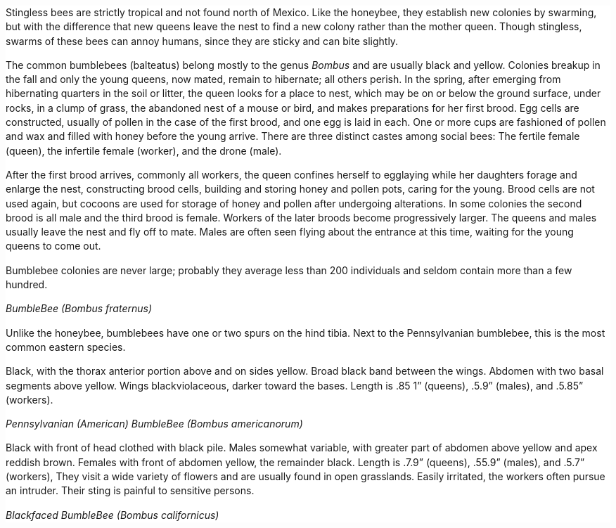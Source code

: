   Stingless bees are strictly tropical and not found north of Mexico. Like the honeybee, they establish new colonies by swarming, but with the difference that new queens leave the nest to find a new colony rather than the mother queen. Though stingless, swarms of these bees can annoy humans, since they are sticky and can bite slightly.
 </p>
 <p>
  The common bumblebees (balteatus) belong mostly to the genus
  <i>
   Bombus
  </i>
  and are usually black and yellow. Colonies breakup in the fall and only the young queens, now mated, remain to hibernate; all others perish. In the spring, after emerging from hibernating quarters in the soil or litter, the queen looks for a place to nest, which may be on or below the ground surface, under rocks, in a clump of grass, the abandoned nest of a mouse or bird, and makes preparations for her first brood. Egg cells are constructed, usually of pollen in the case of the first brood, and one egg is laid in each. One or more cups are fashioned of pollen and wax and filled with honey before the young arrive. There are three distinct castes among social bees: The fertile female (queen), the infertile female (worker), and the drone (male).
 </p>
 <p>
  After the first brood arrives, commonly all workers, the queen confines herself to egglaying while her daughters forage and enlarge the nest, constructing brood cells, building and storing honey and pollen pots, caring for the young. Brood cells are not used again, but cocoons are used for storage of honey and pollen after undergoing alterations. In some colonies the second brood is all male and the third brood is female. Workers of the later broods become progressively larger. The queens and males usually leave the nest and fly off to mate. Males are often seen flying about the entrance at this time, waiting for the young queens to come out.
 </p>
 <p>
  Bumblebee colonies are never large; probably they average less than 200 individuals and seldom contain more than a few hundred.
 </p>
<p>
  <i>
   BumbleBee (Bombus fraternus)
  </i>
 </p>
 <p>
  Unlike the honeybee, bumblebees have one or two spurs on the hind tibia. Next to the Pennsylvanian bumblebee, this is the most common eastern species.
 </p>
 <p>
  Black, with the thorax anterior portion above and on sides yellow. Broad black band between the wings. Abdomen with two basal segments above yellow. Wings blackviolaceous, darker toward the bases. Length is .85 1” (queens), .5.9” (males), and .5.85” (workers).
 </p>
<p>
  <i>
   Pennsylvanian (American) BumbleBee (Bombus americanorum)
  </i>
 </p>
 <p>
  Black with front of head clothed with black pile. Males somewhat variable, with greater part of abdomen above yellow and apex reddish brown. Females with front of abdomen yellow, the remainder black. Length is .7.9” (queens), .55.9” (males), and .5.7” (workers), They visit a wide variety of flowers and are usually found in open grasslands. Easily irritated, the workers often pursue an intruder. Their sting is painful to sensitive persons.
 </p>
<p>
  <i>
   Blackfaced BumbleBee (Bombus californicus)
  </i>
 </p>
 <p>